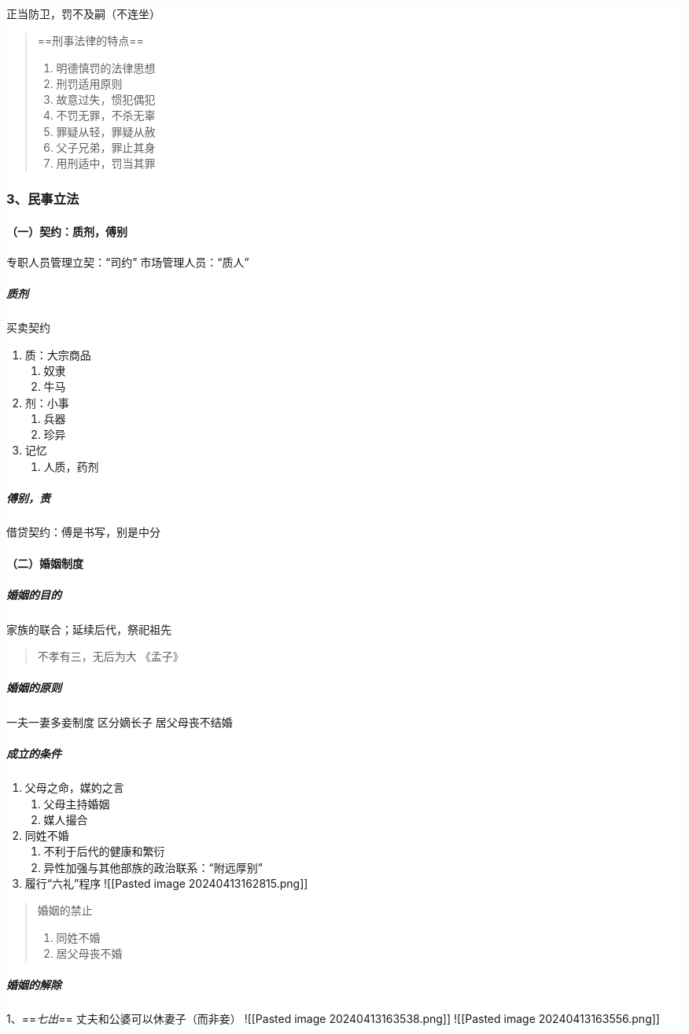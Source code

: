 正当防卫，罚不及嗣（不连坐）
> ==刑事法律的特点==
> 1. 明德慎罚的法律思想
> 2. 刑罚适用原则
> 	1. 故意过失，惯犯偶犯
> 	2. 不罚无罪，不杀无辜
> 	3. 罪疑从轻，罪疑从赦
> 	4. 父子兄弟，罪止其身
> 	5. 用刑适中，罚当其罪

### 3、民事立法
#### （一）契约：质剂，傅别
专职人员管理立契：“司约”
市场管理人员：“质人”
##### 质剂
买卖契约
1. 质：大宗商品
	1. 奴隶
	2. 牛马
2. 剂：小事
	1. 兵器
	2. 珍异
3. 记忆
	1. 人质，药剂
##### 傅别，责
借贷契约：傅是书写，别是中分
#### （二）婚姻制度
##### 婚姻的目的
家族的联合；延续后代，祭祀祖先
> 不孝有三，无后为大   《孟子》
##### 婚姻的原则
一夫一妻多妾制度
区分嫡长子
居父母丧不结婚
##### 成立的条件
1. 父母之命，媒妁之言
	1. 父母主持婚姻
	2. 媒人撮合
2. 同姓不婚
	1. 不利于后代的健康和繁衍
	2. 异性加强与其他部族的政治联系：“附远厚别”
3. 履行“六礼”程序
![[Pasted image 20240413162815.png]]
> 婚姻的禁止
> 1. 同姓不婚
> 2. 居父母丧不婚
##### 婚姻的解除
1、==*七出*==
丈夫和公婆可以休妻子（而非妾）
![[Pasted image 20240413163538.png]]
![[Pasted image 20240413163556.png]]

